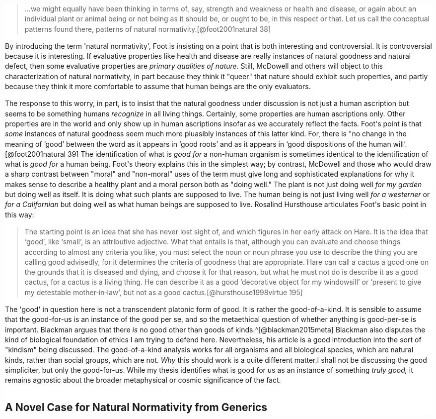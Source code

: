 >...we might equally have been thinking in terms of, say, strength and weakness or health and disease, or again about an individual plant or animal being or not being as it should be, or ought to be, in this respect or that. Let us call the conceptual patterns found there, patterns of natural normativity.[@foot2001natural 38]

By introducing the term 'natural normativity', Foot is insisting on a point that is both interesting and controversial. It is controversial because it is interesting. If evaluative properties like health and disease are really instances of natural goodness and natural defect, then some evaluative properties are *primary qualities of nature*.  Still, McDowell and others will object to this characterization of natural normativity, in part because they think it "queer" that nature should exhibit such properties, and partly because they think it more comfortable to assume that human beings are the only evaluators. 

The response to this worry, in part, is to insist that the natural goodness under discussion is not just a human ascription but seems to be something humans *recognize* in all living things. Certainly, some properties are human ascriptions only. Other properties are in the world and only show up in human ascriptions insofar as we accurately reflect the facts. Foot's point is that *some* instances of natural goodness seem much more pluasibly instances of this latter kind. For, there is "no change in the meaning of ‘good’ between the word as it appears in ‘good roots’ and as it appears in ‘good dispositions of the human will’.[@foot2001natural 39] The identification of what is *good for* a non-human organism is sometimes identical to the identification of what is *good for* a human being. Foot's theory explains this in the simplest way; by contrast, McDowell and those who would draw a sharp contrast between "moral" and "non-moral" uses of the term must give long and sophisticated explanations for why it makes sense to describe a healthy plant and a moral person both as "doing well." The plant is not just doing well *for my garden* but  doing well as itself. It is doing what such plants are supposed to live. The human being is not just living well *for a westerner* or *for a Californian* but doing well as what human beings are supposed to live. Rosalind Hursthouse articulates Foot's basic point in this way: 

>The starting point is an idea that she has never lost sight of, and which figures in her early attack on Hare. It is the idea that ‘good’, like ‘small’, is an attributive adjective. What that entails is that, although you can evaluate and choose things according to almost any criteria you like, you must select the noun or noun phrase you use to describe the thing you are calling good advisedly, for it determines the criteria of goodness that are appropriate. Hare can call a cactus a good one on the grounds that it is diseased and dying, and choose it for that reason, but what he must not do is describe it as a good cactus, for a cactus is a living thing. He can describe it as a good ‘decorative object for my windowsill’ or ‘present to give my detestable mother‐in‐law’, but not as a good cactus.[@hursthouse1998virtue 195]

The 'good' in question here is not a transcendent platonic form of good. It is rather the good-of-a-kind. It is sensible to assume that the good-for-us is an instance of the good per se, and so the metaethical question of whether anything is good-per-se is important. Blackman argues that there *is* no good other than goods of kinds.^[@blackman2015meta] Blackman also disputes the kind of biological foundation of ethics I am trying to defend here. Nevertheless, his article is a good introduction into the sort of "kindism" being discussed. The good-of-a-kind analysis works for all organisms and all biological species, which are natural kinds, rather than social groups, which are not. *Why* this should work is a quite different matter.I shall not be discussing the good simpliciter, but only the good-for-us. While my thesis identifies what is good for us as an instance of something *truly good,* it remains agnostic about the broader metaphysical or cosmic significance of the fact. 

## A Novel Case for Natural Normativity from Generics
